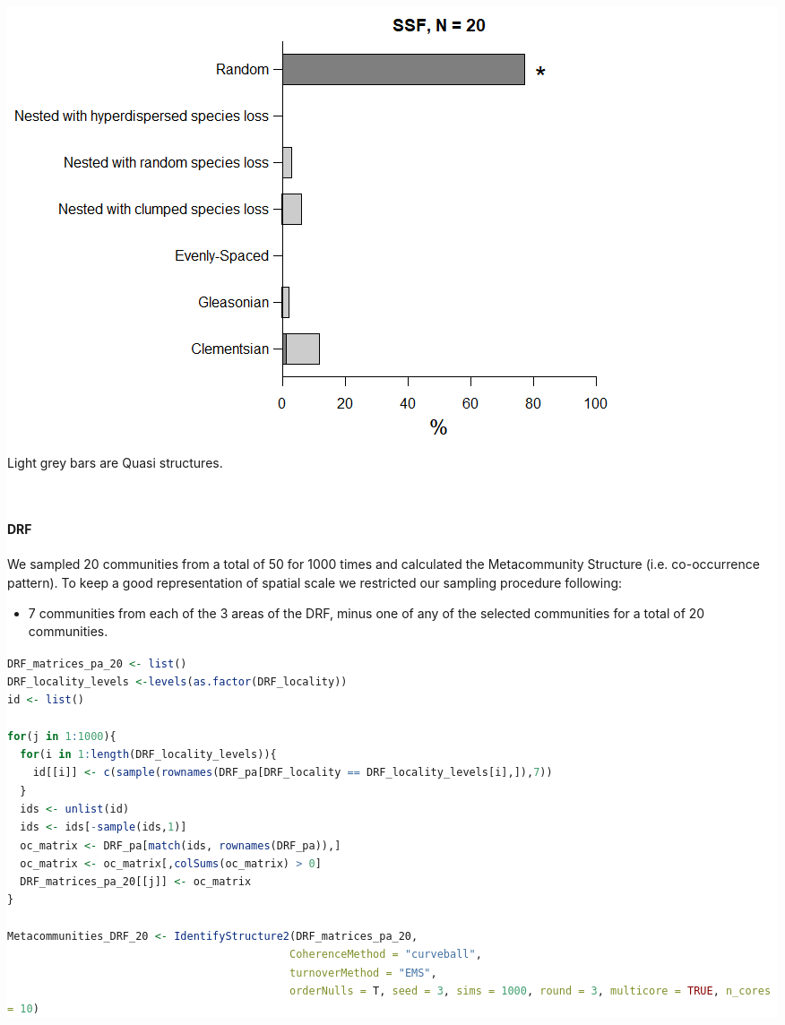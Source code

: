 ![](EMS_files/figure-gfm/unnamed-chunk-31-1.png)

Light grey bars are Quasi structures.

 

#### DRF

We sampled 20 communities from a total of 50 for 1000 times and
calculated the Metacommunity Structure (i.e. co-occurrence pattern). To
keep a good representation of spatial scale we restricted our sampling
procedure following:

-   7 communities from each of the 3 areas of the DRF, minus one of any
    of the selected communities for a total of 20 communities.

``` r
DRF_matrices_pa_20 <- list()
DRF_locality_levels <-levels(as.factor(DRF_locality))
id <- list()

for(j in 1:1000){
  for(i in 1:length(DRF_locality_levels)){
    id[[i]] <- c(sample(rownames(DRF_pa[DRF_locality == DRF_locality_levels[i],]),7))
  }
  ids <- unlist(id)
  ids <- ids[-sample(ids,1)]
  oc_matrix <- DRF_pa[match(ids, rownames(DRF_pa)),]
  oc_matrix <- oc_matrix[,colSums(oc_matrix) > 0]
  DRF_matrices_pa_20[[j]] <- oc_matrix
}

Metacommunities_DRF_20 <- IdentifyStructure2(DRF_matrices_pa_20,
                                            CoherenceMethod = "curveball",
                                            turnoverMethod = "EMS",
                                            orderNulls = T, seed = 3, sims = 1000, round = 3, multicore = TRUE, n_cores = 10)
```
